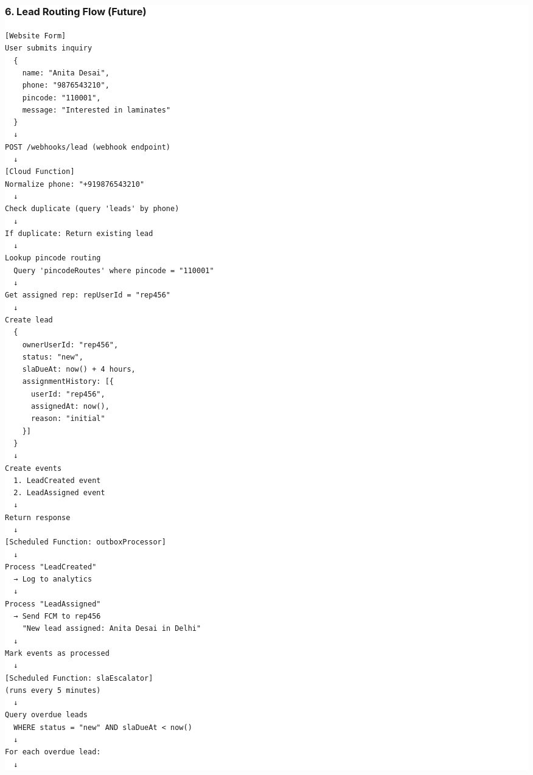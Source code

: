 
### 6. Lead Routing Flow (Future)

```
[Website Form]
User submits inquiry
  {
    name: "Anita Desai",
    phone: "9876543210",
    pincode: "110001",
    message: "Interested in laminates"
  }
  ↓
POST /webhooks/lead (webhook endpoint)
  ↓
[Cloud Function]
Normalize phone: "+919876543210"
  ↓
Check duplicate (query 'leads' by phone)
  ↓
If duplicate: Return existing lead
  ↓
Lookup pincode routing
  Query 'pincodeRoutes' where pincode = "110001"
  ↓
Get assigned rep: repUserId = "rep456"
  ↓
Create lead
  {
    ownerUserId: "rep456",
    status: "new",
    slaDueAt: now() + 4 hours,
    assignmentHistory: [{
      userId: "rep456",
      assignedAt: now(),
      reason: "initial"
    }]
  }
  ↓
Create events
  1. LeadCreated event
  2. LeadAssigned event
  ↓
Return response
  ↓
[Scheduled Function: outboxProcessor]
  ↓
Process "LeadCreated"
  → Log to analytics
  ↓
Process "LeadAssigned"
  → Send FCM to rep456
    "New lead assigned: Anita Desai in Delhi"
  ↓
Mark events as processed
  ↓
[Scheduled Function: slaEscalator]
(runs every 5 minutes)
  ↓
Query overdue leads
  WHERE status = "new" AND slaDueAt < now()
  ↓
For each overdue lead:
  ↓
```